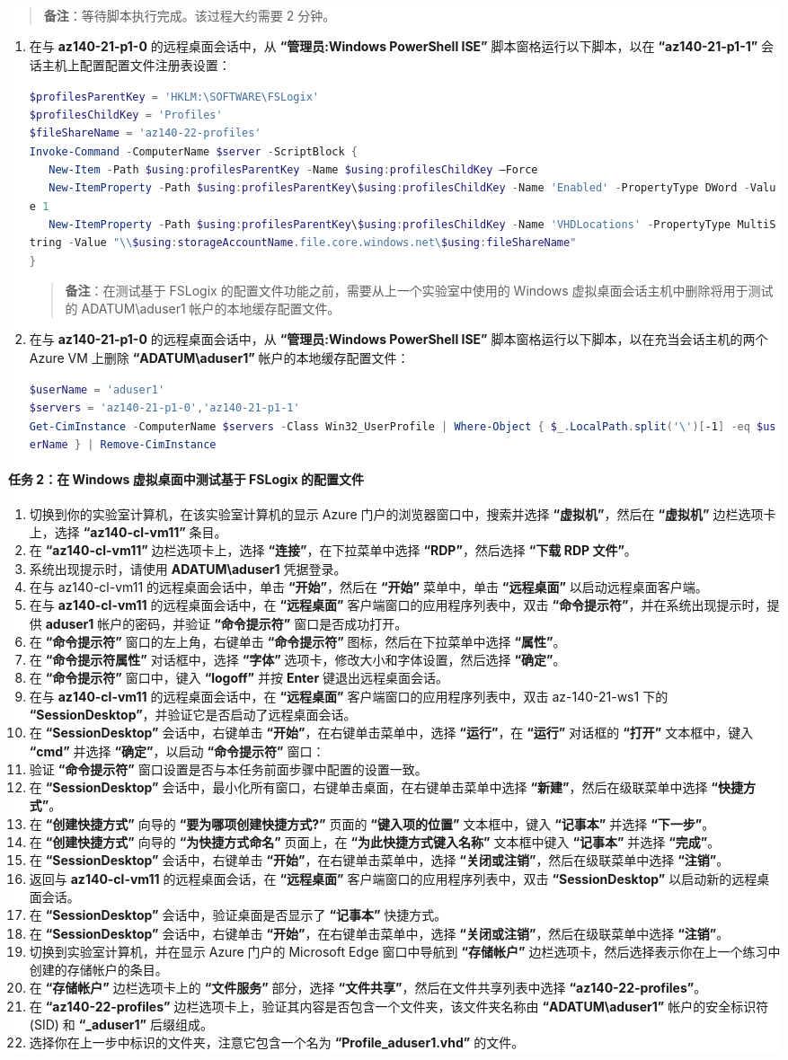    > **备注**：等待脚本执行完成。该过程大约需要 2 分钟。

1. 在与 **az140-21-p1-0** 的远程桌面会话中，从 **“管理员:Windows PowerShell ISE”** 脚本窗格运行以下脚本，以在 **“az140-21-p1-1”** 会话主机上配置配置文件注册表设置：

   ```powershell
   $profilesParentKey = 'HKLM:\SOFTWARE\FSLogix'
   $profilesChildKey = 'Profiles'
   $fileShareName = 'az140-22-profiles'
   Invoke-Command -ComputerName $server -ScriptBlock {
      New-Item -Path $using:profilesParentKey -Name $using:profilesChildKey –Force
      New-ItemProperty -Path $using:profilesParentKey\$using:profilesChildKey -Name 'Enabled' -PropertyType DWord -Value 1
      New-ItemProperty -Path $using:profilesParentKey\$using:profilesChildKey -Name 'VHDLocations' -PropertyType MultiString -Value "\\$using:storageAccountName.file.core.windows.net\$using:fileShareName"
   }
   ```

   > **备注**：在测试基于 FSLogix 的配置文件功能之前，需要从上一个实验室中使用的 Windows 虚拟桌面会话主机中删除将用于测试的 ADATUM\aduser1 帐户的本地缓存配置文件。

1. 在与 **az140-21-p1-0** 的远程桌面会话中，从 **“管理员:Windows PowerShell ISE”** 脚本窗格运行以下脚本，以在充当会话主机的两个 Azure VM 上删除 **“ADATUM\\aduser1”** 帐户的本地缓存配置文件：

   ```powershell
   $userName = 'aduser1'
   $servers = 'az140-21-p1-0','az140-21-p1-1'
   Get-CimInstance -ComputerName $servers -Class Win32_UserProfile | Where-Object { $_.LocalPath.split('\')[-1] -eq $userName } | Remove-CimInstance
   ```

#### 任务 2：在 Windows 虚拟桌面中测试基于 FSLogix 的配置文件

1. 切换到你的实验室计算机，在该实验室计算机的显示 Azure 门户的浏览器窗口中，搜索并选择 **“虚拟机”**，然后在 **“虚拟机”** 边栏选项卡上，选择 **“az140-cl-vm11”** 条目。
1. 在 **“az140-cl-vm11”** 边栏选项卡上，选择 **“连接”**，在下拉菜单中选择 **“RDP”**，然后选择 **“下载 RDP 文件”**。
1. 系统出现提示时，请使用 **ADATUM\\aduser1** 凭据登录。 
1. 在与 az140-cl-vm11 的远程桌面会话中，单击 **“开始”**，然后在 **“开始”** 菜单中，单击 **“远程桌面”** 以启动远程桌面客户端。
1. 在与 **az140-cl-vm11** 的远程桌面会话中，在 **“远程桌面”** 客户端窗口的应用程序列表中，双击 **“命令提示符”**，并在系统出现提示时，提供 **aduser1** 帐户的密码，并验证 **“命令提示符”** 窗口是否成功打开。
1. 在 **“命令提示符”** 窗口的左上角，右键单击 **“命令提示符”** 图标，然后在下拉菜单中选择 **“属性”**。
1. 在 **“命令提示符属性”** 对话框中，选择 **“字体”** 选项卡，修改大小和字体设置，然后选择 **“确定”**。
1. 在 **“命令提示符”** 窗口中，键入 **“logoff”** 并按 **Enter** 键退出远程桌面会话。
1. 在与 **az140-cl-vm11** 的远程桌面会话中，在 **“远程桌面”** 客户端窗口的应用程序列表中，双击 az-140-21-ws1 下的 **“SessionDesktop”**，并验证它是否启动了远程桌面会话。 
1. 在 **“SessionDesktop”** 会话中，右键单击 **“开始”**，在右键单击菜单中，选择 **“运行”**，在 **“运行”** 对话框的 **“打开”** 文本框中，键入 **“cmd”** 并选择 **“确定”**，以启动 **“命令提示符”** 窗口：
1. 验证 **“命令提示符”** 窗口设置是否与本任务前面步骤中配置的设置一致。
1. 在 **“SessionDesktop”** 会话中，最小化所有窗口，右键单击桌面，在右键单击菜单中选择 **“新建”**，然后在级联菜单中选择 **“快捷方式”**。 
1. 在 **“创建快捷方式”** 向导的 **“要为哪项创建快捷方式?”** 页面的 **“键入项的位置”** 文本框中，键入 **“记事本”** 并选择 **“下一步”**。
1. 在 **“创建快捷方式”** 向导的 **“为快捷方式命名”** 页面上，在 **“为此快捷方式键入名称”** 文本框中键入 **“记事本”** 并选择 **“完成”**。
1. 在 **“SessionDesktop”** 会话中，右键单击 **“开始”**，在右键单击菜单中，选择 **“关闭或注销”**，然后在级联菜单中选择 **“注销”**。
1. 返回与 **az140-cl-vm11** 的远程桌面会话，在 **“远程桌面”** 客户端窗口的应用程序列表中，双击 **“SessionDesktop”** 以启动新的远程桌面会话。 
1. 在 **“SessionDesktop”** 会话中，验证桌面是否显示了 **“记事本”** 快捷方式。
1. 在 **“SessionDesktop”** 会话中，右键单击 **“开始”**，在右键单击菜单中，选择 **“关闭或注销”**，然后在级联菜单中选择 **“注销”**。
1. 切换到实验室计算机，并在显示 Azure 门户的 Microsoft Edge 窗口中导航到 **“存储帐户”** 边栏选项卡，然后选择表示你在上一个练习中创建的存储帐户的条目。
1. 在 **“存储帐户”** 边栏选项卡上的 **“文件服务”** 部分，选择 **“文件共享”**，然后在文件共享列表中选择 **“az140-22-profiles”**。 
1. 在 **“az140-22-profiles”** 边栏选项卡上，验证其内容是否包含一个文件夹，该文件夹名称由 **“ADATUM\aduser1”** 帐户的安全标识符 (SID) 和 **“_aduser1”** 后缀组成。
1. 选择你在上一步中标识的文件夹，注意它包含一个名为 **“Profile_aduser1.vhd”** 的文件。
